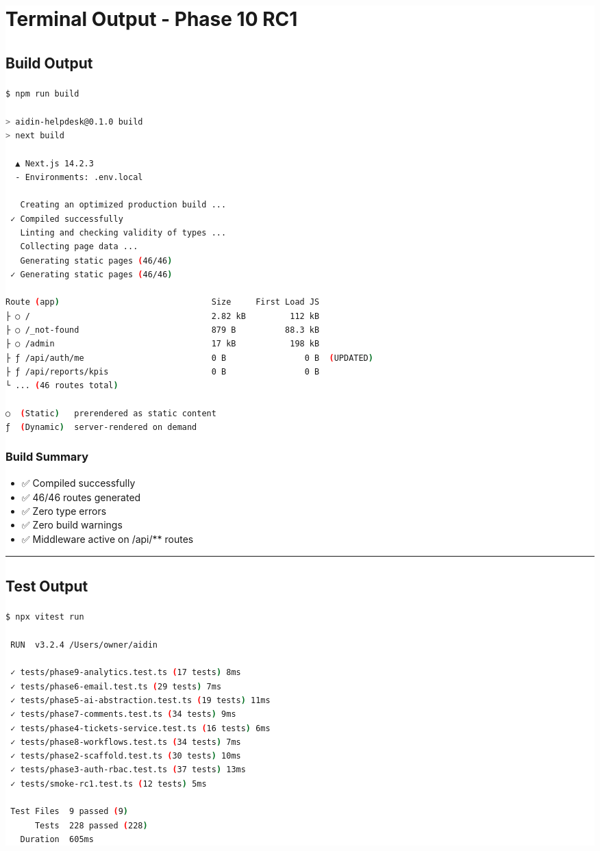 # Terminal Output - Phase 10 RC1

## Build Output

```bash
$ npm run build

> aidin-helpdesk@0.1.0 build
> next build

  ▲ Next.js 14.2.3
  - Environments: .env.local

   Creating an optimized production build ...
 ✓ Compiled successfully
   Linting and checking validity of types ...
   Collecting page data ...
   Generating static pages (46/46)
 ✓ Generating static pages (46/46)

Route (app)                               Size     First Load JS
├ ○ /                                     2.82 kB         112 kB
├ ○ /_not-found                           879 B          88.3 kB
├ ○ /admin                                17 kB           198 kB
├ ƒ /api/auth/me                          0 B                0 B  (UPDATED)
├ ƒ /api/reports/kpis                     0 B                0 B
└ ... (46 routes total)

○  (Static)   prerendered as static content
ƒ  (Dynamic)  server-rendered on demand
```

### Build Summary
- ✅ Compiled successfully
- ✅ 46/46 routes generated
- ✅ Zero type errors
- ✅ Zero build warnings
- ✅ Middleware active on /api/** routes

---

## Test Output

```bash
$ npx vitest run

 RUN  v3.2.4 /Users/owner/aidin

 ✓ tests/phase9-analytics.test.ts (17 tests) 8ms
 ✓ tests/phase6-email.test.ts (29 tests) 7ms
 ✓ tests/phase5-ai-abstraction.test.ts (19 tests) 11ms
 ✓ tests/phase7-comments.test.ts (34 tests) 9ms
 ✓ tests/phase4-tickets-service.test.ts (16 tests) 6ms
 ✓ tests/phase8-workflows.test.ts (34 tests) 7ms
 ✓ tests/phase2-scaffold.test.ts (30 tests) 10ms
 ✓ tests/phase3-auth-rbac.test.ts (37 tests) 13ms
 ✓ tests/smoke-rc1.test.ts (12 tests) 5ms

 Test Files  9 passed (9)
      Tests  228 passed (228)
   Duration  605ms
```
